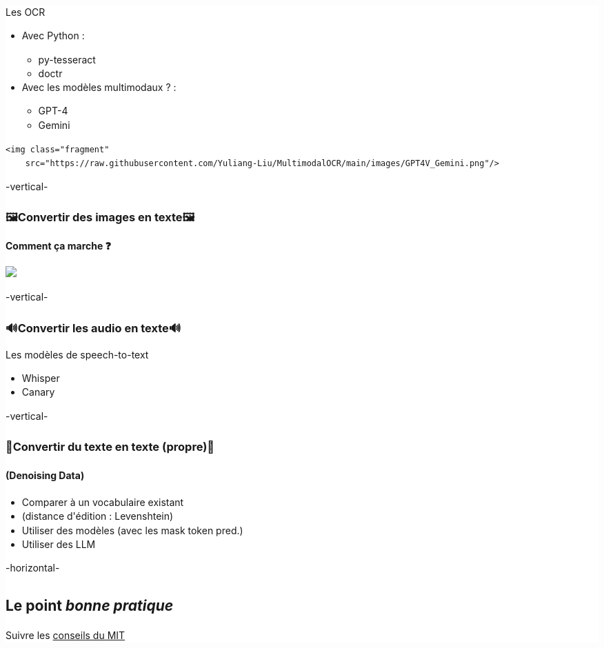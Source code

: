 <div class="r-stack">
    <div>
        <p>Les OCR</p>
        <ul>
            <li>Avec Python :</li>
            <ul>
                <li>py-tesseract</li>
                <li>doctr</li>
            </ul>
            <li>Avec les modèles multimodaux ? :</li>
            <ul>
                <li>GPT-4</li>
                <li>Gemini</li>
            </ul>
        </ul>
    </div>

    <img class="fragment"
        src="https://raw.githubusercontent.com/Yuliang-Liu/MultimodalOCR/main/images/GPT4V_Gemini.png"/>
</div>

-vertical-

### 🖼️Convertir des images en texte🖼️
#### Comment ça marche ❓

<img src="https://upload.wikimedia.org/wikipedia/commons/f/f7/MnistExamplesModified.png"/>

-vertical-

### 🔊Convertir les audio en texte🔊

Les modèles de speech-to-text
- Whisper
- Canary

-vertical-

### 🧼Convertir du texte en texte (propre)🧼
#### (Denoising Data)

- Comparer à un vocabulaire existant
- (distance d'édition : Levenshtein)
- Utiliser des modèles (avec les mask token pred.)
- Utiliser des LLM

-horizontal-

## Le point *bonne pratique*

Suivre les [conseils du MIT](https://mitcommlab.mit.edu/broad/commkit/file-structure/#BestPracticesFileStructures)
